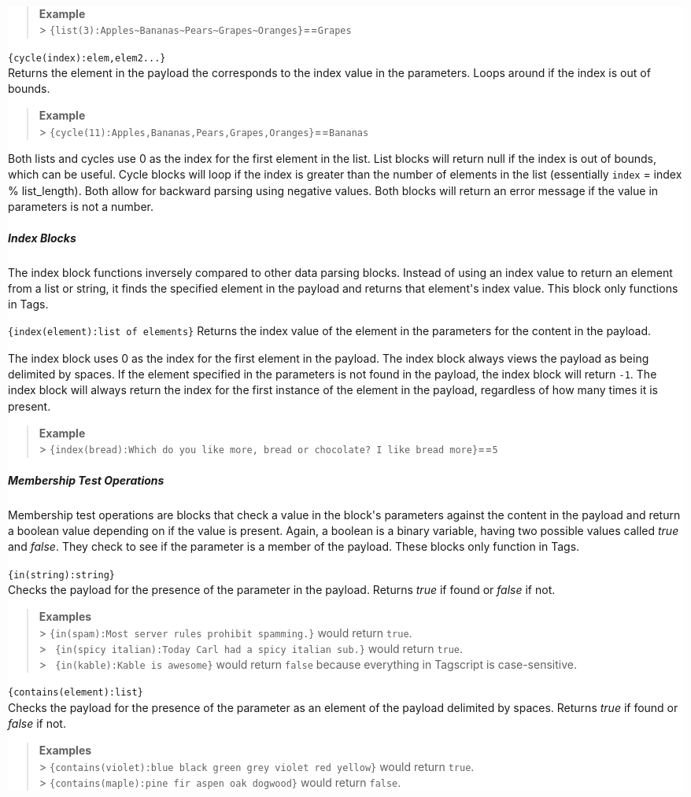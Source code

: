 > **Example**<br> > `{list(3):Apples~Bananas~Pears~Grapes~Oranges}`==`Grapes`



`{cycle(index):elem,elem2...}`<br>
Returns the element in the payload the corresponds to the index value in the parameters. Loops around if the index is out of bounds.

> **Example**<br> > `{cycle(11):Apples,Bananas,Pears,Grapes,Oranges}`==`Bananas`



Both lists and cycles use 0 as the index for the first element in the list. List blocks will return null if the index is out of bounds, which can be useful. Cycle blocks will loop if the index is greater than the number of elements in the list (essentially `index` = index % list_length). Both allow for backward parsing using negative values. Both blocks will return an error message if the value in parameters is not a number.

##### Index Blocks

The index block functions inversely compared to other data parsing blocks. Instead of using an index value to return an element from a list or string, it finds the specified element in the payload and returns that element's index value. This block only functions in Tags.

`{index(element):list of elements}`
Returns the index value of the element in the parameters for the content in the payload.

The index block uses 0 as the index for the first element in the payload. The index block always views the payload as being delimited by spaces. If the element specified in the parameters is not found in the payload, the index block will return `-1`. The index block will always return the index for the first instance of the element in the payload, regardless of how many times it is present.

> **Example**<br> > `{index(bread):Which do you like more, bread or chocolate? I like bread more}`==`5`

##### Membership Test Operations

Membership test operations are blocks that check a value in the block's parameters against the content in the payload and return a boolean value depending on if the value is present. Again, a boolean is a binary variable, having two possible values called _true_ and _false_. They check to see if the parameter is a member of the payload. These blocks only function in Tags.





`{in(string):string}`<br>
Checks the payload for the presence of the parameter in the payload. Returns _true_ if found or _false_ if not.

> **Examples**<br> > `{in(spam):Most server rules prohibit spamming.}` would return `true`.<br> > ` {in(spicy italian):Today Carl had a spicy italian sub.}` would return `true`.<br> > ` {in(kable):Kable is awesome}` would return `false` because everything in Tagscript is case-sensitive.



`{contains(element):list}`<br>
Checks the payload for the presence of the parameter as an element of the payload delimited by spaces. Returns _true_ if found or _false_ if not.

> **Examples**<br> > `{contains(violet):blue black green grey violet red yellow}` would return `true`.<br> > `{contains(maple):pine fir aspen oak dogwood}` would return `false`.
